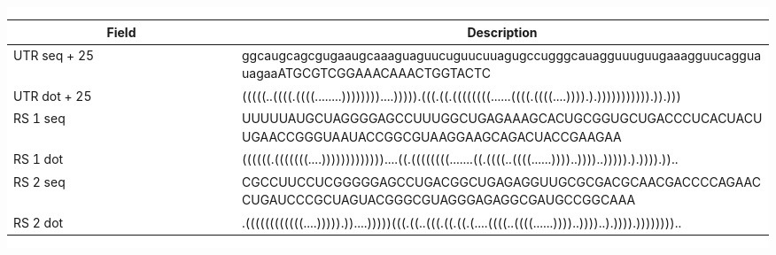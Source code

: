 
<div style="overflow-x:auto;">

<table>
<colgroup>
<col width="30%" />
<col width="70%" />
</colgroup>
<thead>
<tr class="header">
<th>Field</th>
<th>Description</th>
</tr>
</thead>
<tbody>
<tr>
<td markdown="span">UTR seq + 25 </td>
<td markdown="span"> ggcaugcagcgugaaugcaaaguaguucuguucuuagugccugggcauagguuuguugaaagguucagguauagaaATGCGTCGGAAACAAACTGGTACTC </td>
</tr>
<tr>
<td markdown="span">UTR dot + 25  </td>
<td markdown="span"> (((((..((((.((((........))))))))....))))).(((.((.((((((((......((((.((((....)))).).))))))))))).)).)))
</td>
</tr>


<tr>
<td markdown="span">RS 1 seq </td>
<td markdown="span"> UUUUUAUGCUAGGGGAGCCUUUGGCUGAGAAAGCACUGCGGUGCUGACCCUCACUACUUGAACCGGGUAAUACCGGCGUAAGGAAGCAGACUACCGAAGAA
</td>
</tr>


<tr>
<td markdown="span">RS 1 dot </td>
<td markdown="span"> ((((((.(((((((....)))))))))))))....((.((((((((.......((.((((..((((......))))..))))..))))).).)))).))..
</td>
</tr>


<tr>
<td markdown="span">RS 2 seq </td>
<td markdown="span"> CGCCUUCCUCGGGGGAGCCUGACGGCUGAGAGGUUGCGCGACGCAACGACCCCAGAACCUGAUCCCGCUAGUACGGGCGUAGGGAGAGGCGAUGCCGGCAAA
</td>
</tr>


<tr>
<td markdown="span">RS 2 dot </td>
<td markdown="span"> .((((((((((((....))))).))....)))))(((.((..(((.((.((.(....((((..((((......))))..))))..).)))).))))))))..
</td>
</tr>
